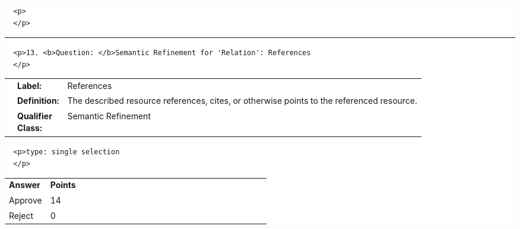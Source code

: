       <p>
      </p>
<hr>

      <p>13. <b>Question: </b>Semantic Refinement for 'Relation': References
      </p>
<p>
      </p>
<table cellpadding="1">
        <tbody>
        <tr>
          <td></td>
          <td><b>Label:</b></td>
          <td>References</td>
</tr>
        <tr>
          <td></td>
          <td><b>Definition: </b></td>
          <td>The described resource references, cites, or otherwise points to 
            the referenced resource. </td>
</tr>
        <tr>
          <td></td>
          <td><b>Qualifier<br>Class: </b></td>
          <td>Semantic Refinement</td>
</tr>
</tbody>
</table>

      <p>type: single selection 
      </p>
<p>
      </p>
<table cellpadding="2">
        <tbody>
        <tr valign="top">
          <td><b>Answer</b></td>
          <td><b>Points</b></td>
</tr>
        <tr valign="top">
          <td>Approve</td>
          <td>14</td>
          <td><img height="10" src="Proposed%20Qualifiers%20Relation%20-%20Results_files/piros.gif" width="300"></td>
</tr>
        <tr valign="top">
          <td>Reject</td>
          <td>0</td>
          <td><img height="10" src="Proposed%20Qualifiers%20Relation%20-%20Results_files/piros.gif" width="0"></td>
</tr>
</tbody>
</table>
